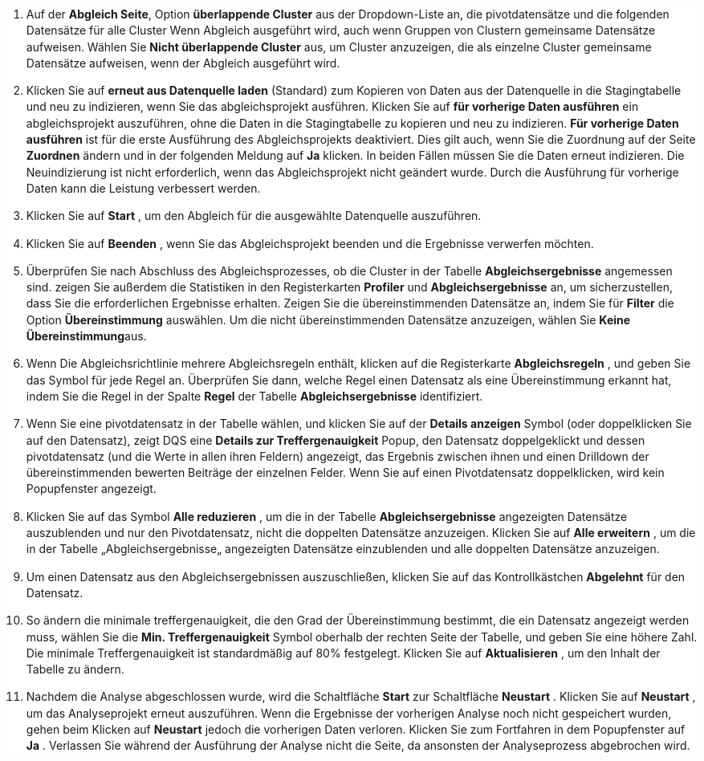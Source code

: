 1.  Auf der **Abgleich Seite**, Option **überlappende Cluster** aus der Dropdown-Liste an, die pivotdatensätze und die folgenden Datensätze für alle Cluster Wenn Abgleich ausgeführt wird, auch wenn Gruppen von Clustern gemeinsame Datensätze aufweisen. Wählen Sie **Nicht überlappende Cluster** aus, um Cluster anzuzeigen, die als einzelne Cluster gemeinsame Datensätze aufweisen, wenn der Abgleich ausgeführt wird.  
  
2.  Klicken Sie auf **erneut aus Datenquelle laden** (Standard) zum Kopieren von Daten aus der Datenquelle in die Stagingtabelle und neu zu indizieren, wenn Sie das abgleichsprojekt ausführen. Klicken Sie auf **für vorherige Daten ausführen** ein abgleichsprojekt auszuführen, ohne die Daten in die Stagingtabelle zu kopieren und neu zu indizieren. **Für vorherige Daten ausführen** ist für die erste Ausführung des Abgleichsprojekts deaktiviert. Dies gilt auch, wenn Sie die Zuordnung auf der Seite **Zuordnen** ändern und in der folgenden Meldung auf **Ja** klicken. In beiden Fällen müssen Sie die Daten erneut indizieren. Die Neuindizierung ist nicht erforderlich, wenn das Abgleichsprojekt nicht geändert wurde. Durch die Ausführung für vorherige Daten kann die Leistung verbessert werden.  
  
3.  Klicken Sie auf **Start** , um den Abgleich für die ausgewählte Datenquelle auszuführen.  
  
4.  Klicken Sie auf **Beenden** , wenn Sie das Abgleichsprojekt beenden und die Ergebnisse verwerfen möchten.  
  
5.  Überprüfen Sie nach Abschluss des Abgleichsprozesses, ob die Cluster in der Tabelle **Abgleichsergebnisse** angemessen sind. zeigen Sie außerdem die Statistiken in den Registerkarten **Profiler** und **Abgleichsergebnisse** an, um sicherzustellen, dass Sie die erforderlichen Ergebnisse erhalten. Zeigen Sie die übereinstimmenden Datensätze an, indem Sie für **Filter** die Option **Übereinstimmung** auswählen. Um die nicht übereinstimmenden Datensätze anzuzeigen, wählen Sie **Keine Übereinstimmung**aus.  
  
6.  Wenn Die Abgleichsrichtlinie mehrere Abgleichsregeln enthält, klicken auf die Registerkarte **Abgleichsregeln** , und geben Sie das Symbol für jede Regel an. Überprüfen Sie dann, welche Regel einen Datensatz als eine Übereinstimmung erkannt hat, indem Sie die Regel in der Spalte **Regel** der Tabelle **Abgleichsergebnisse** identifiziert.  
  
7.  Wenn Sie eine pivotdatensatz in der Tabelle wählen, und klicken Sie auf der **Details anzeigen** Symbol (oder doppelklicken Sie auf den Datensatz), zeigt DQS eine **Details zur Treffergenauigkeit** Popup, den Datensatz doppelgeklickt und dessen pivotdatensatz (und die Werte in allen ihren Feldern) angezeigt, das Ergebnis zwischen ihnen und einen Drilldown der übereinstimmenden bewerten Beiträge der einzelnen Felder. Wenn Sie auf einen Pivotdatensatz doppelklicken, wird kein Popupfenster angezeigt.  
  
8.  Klicken Sie auf das Symbol **Alle reduzieren** , um die in der Tabelle **Abgleichsergebnisse** angezeigten Datensätze auszublenden und nur den Pivotdatensatz, nicht die doppelten Datensätze anzuzeigen. Klicken Sie auf **Alle erweitern** , um die in der Tabelle „Abgleichsergebnisse„ angezeigten Datensätze einzublenden und alle doppelten Datensätze anzuzeigen.  
  
9. Um einen Datensatz aus den Abgleichsergebnissen auszuschließen, klicken Sie auf das Kontrollkästchen **Abgelehnt** für den Datensatz.  
  
10. So ändern die minimale treffergenauigkeit, die den Grad der Übereinstimmung bestimmt, die ein Datensatz angezeigt werden muss, wählen Sie die **Min. Treffergenauigkeit** Symbol oberhalb der rechten Seite der Tabelle, und geben Sie eine höhere Zahl. Die minimale Treffergenauigkeit ist standardmäßig auf 80% festgelegt. Klicken Sie auf **Aktualisieren** , um den Inhalt der Tabelle zu ändern.  
  
11. Nachdem die Analyse abgeschlossen wurde, wird die Schaltfläche **Start** zur Schaltfläche **Neustart** . Klicken Sie auf **Neustart** , um das Analyseprojekt erneut auszuführen. Wenn die Ergebnisse der vorherigen Analyse noch nicht gespeichert wurden, gehen beim Klicken auf **Neustart** jedoch die vorherigen Daten verloren. Klicken Sie zum Fortfahren in dem Popupfenster auf **Ja** . Verlassen Sie während der Ausführung der Analyse nicht die Seite, da ansonsten der Analyseprozess abgebrochen wird.  
  